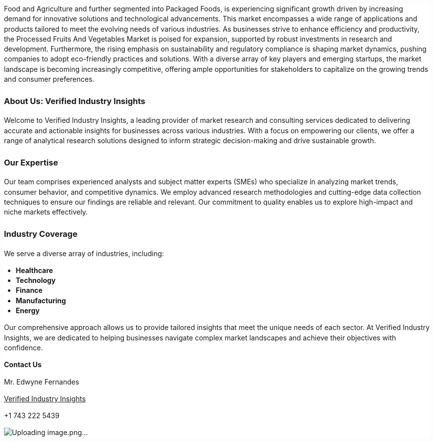 Food and Agriculture and further segmented into Packaged Foods, is experiencing significant growth driven by increasing demand for innovative solutions and technological advancements. This market encompasses a wide range of applications and products tailored to meet the evolving needs of various industries. As businesses strive to enhance efficiency and productivity, the Processed Fruits And Vegetables Market is poised for expansion, supported by robust investments in research and development. Furthermore, the rising emphasis on sustainability and regulatory compliance is shaping market dynamics, pushing companies to adopt eco-friendly practices and solutions. With a diverse array of key players and emerging startups, the market landscape is becoming increasingly competitive, offering ample opportunities for stakeholders to capitalize on the growing trends and consumer preferences.</p><h3>About Us: Verified Industry Insights</h3><p>Welcome to Verified Industry Insights, a leading provider of market research and consulting services dedicated to delivering accurate and actionable insights for businesses across various industries. With a focus on empowering our clients, we offer a range of analytical research solutions designed to inform strategic decision-making and drive sustainable growth.</p><h3>Our Expertise</h3><p>Our team comprises experienced analysts and subject matter experts (SMEs) who specialize in analyzing market trends, consumer behavior, and competitive dynamics. We employ advanced research methodologies and cutting-edge data collection techniques to ensure our findings are reliable and relevant. Our commitment to quality enables us to explore high-impact and niche markets effectively.</p><h3>Industry Coverage</h3><p>We serve a diverse array of industries, including:</p><ul><li><strong>Healthcare</strong></li><li><strong>Technology</strong></li><li><strong>Finance</strong></li><li><strong>Manufacturing</strong></li><li><strong>Energy</strong></li></ul><p>Our comprehensive approach allows us to provide tailored insights that meet the unique needs of each sector. At Verified Industry Insights, we are dedicated to helping businesses navigate complex market landscapes and achieve their objectives with confidence.</p><p><strong>Contact Us</strong></p><p>Mr. Edwyne Fernandes</p><p><a href="https://www.verifiedindustryinsights.com/">Verified Industry Insights</a></p><p>+1 743 222 5439</p>
![Uploading image.png…]()
